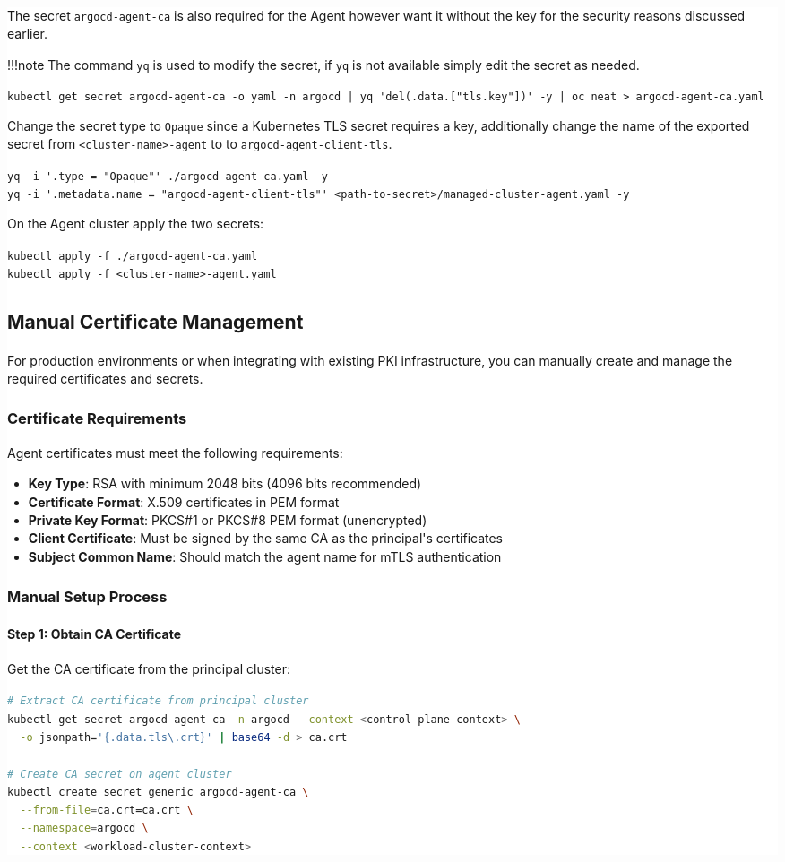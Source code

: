The secret `argocd-agent-ca` is also required for the Agent however want it without the key for
the security reasons discussed earlier.

!!!note
  The command `yq` is used to modify the secret, if `yq` is not available simply edit the secret as needed.

```
kubectl get secret argocd-agent-ca -o yaml -n argocd | yq 'del(.data.["tls.key"])' -y | oc neat > argocd-agent-ca.yaml
```

Change the secret type to `Opaque` since a Kubernetes TLS secret requires a key, additionally change the name of the exported secret from `<cluster-name>-agent` to
to `argocd-agent-client-tls`.

```
yq -i '.type = "Opaque"' ./argocd-agent-ca.yaml -y
yq -i '.metadata.name = "argocd-agent-client-tls"' <path-to-secret>/managed-cluster-agent.yaml -y
```

On the Agent cluster apply the two secrets:

```
kubectl apply -f ./argocd-agent-ca.yaml
kubectl apply -f <cluster-name>-agent.yaml
```

## Manual Certificate Management

For production environments or when integrating with existing PKI infrastructure, you can manually create and manage the required certificates and secrets.

### Certificate Requirements

Agent certificates must meet the following requirements:

- **Key Type**: RSA with minimum 2048 bits (4096 bits recommended)
- **Certificate Format**: X.509 certificates in PEM format
- **Private Key Format**: PKCS#1 or PKCS#8 PEM format (unencrypted)
- **Client Certificate**: Must be signed by the same CA as the principal's certificates
- **Subject Common Name**: Should match the agent name for mTLS authentication

### Manual Setup Process

#### Step 1: Obtain CA Certificate

Get the CA certificate from the principal cluster:

```bash
# Extract CA certificate from principal cluster
kubectl get secret argocd-agent-ca -n argocd --context <control-plane-context> \
  -o jsonpath='{.data.tls\.crt}' | base64 -d > ca.crt

# Create CA secret on agent cluster
kubectl create secret generic argocd-agent-ca \
  --from-file=ca.crt=ca.crt \
  --namespace=argocd \
  --context <workload-cluster-context>
```
